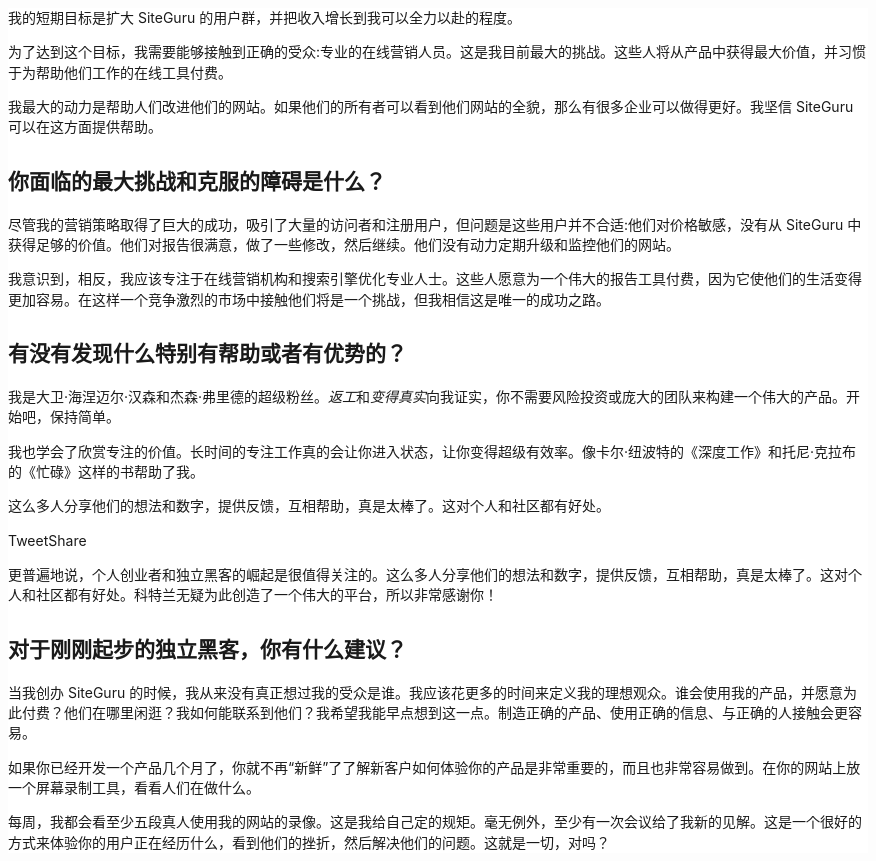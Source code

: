 我的短期目标是扩大 SiteGuru 的用户群，并把收入增长到我可以全力以赴的程度。

为了达到这个目标，我需要能够接触到正确的受众:专业的在线营销人员。这是我目前最大的挑战。这些人将从产品中获得最大价值，并习惯于为帮助他们工作的在线工具付费。

我最大的动力是帮助人们改进他们的网站。如果他们的所有者可以看到他们网站的全貌，那么有很多企业可以做得更好。我坚信 SiteGuru 可以在这方面提供帮助。

## 你面临的最大挑战和克服的障碍是什么？

尽管我的营销策略取得了巨大的成功，吸引了大量的访问者和注册用户，但问题是这些用户并不合适:他们对价格敏感，没有从 SiteGuru 中获得足够的价值。他们对报告很满意，做了一些修改，然后继续。他们没有动力定期升级和监控他们的网站。

我意识到，相反，我应该专注于在线营销机构和搜索引擎优化专业人士。这些人愿意为一个伟大的报告工具付费，因为它使他们的生活变得更加容易。在这样一个竞争激烈的市场中接触他们将是一个挑战，但我相信这是唯一的成功之路。

## 有没有发现什么特别有帮助或者有优势的？

我是大卫·海涅迈尔·汉森和杰森·弗里德的超级粉丝。*返工*和*变得真实*向我证实，你不需要风险投资或庞大的团队来构建一个伟大的产品。开始吧，保持简单。

我也学会了欣赏专注的价值。长时间的专注工作真的会让你进入状态，让你变得超级有效率。像卡尔·纽波特的《深度工作》和托尼·克拉布的《忙碌》这样的书帮助了我。

这么多人分享他们的想法和数字，提供反馈，互相帮助，真是太棒了。这对个人和社区都有好处。

TweetShare

更普遍地说，个人创业者和独立黑客的崛起是很值得关注的。这么多人分享他们的想法和数字，提供反馈，互相帮助，真是太棒了。这对个人和社区都有好处。科特兰无疑为此创造了一个伟大的平台，所以非常感谢你！

## 对于刚刚起步的独立黑客，你有什么建议？

当我创办 SiteGuru 的时候，我从来没有真正想过我的受众是谁。我应该花更多的时间来定义我的理想观众。谁会使用我的产品，并愿意为此付费？他们在哪里闲逛？我如何能联系到他们？我希望我能早点想到这一点。制造正确的产品、使用正确的信息、与正确的人接触会更容易。

如果你已经开发一个产品几个月了，你就不再“新鲜”了了解新客户如何体验你的产品是非常重要的，而且也非常容易做到。在你的网站上放一个屏幕录制工具，看看人们在做什么。

每周，我都会看至少五段真人使用我的网站的录像。这是我给自己定的规矩。毫无例外，至少有一次会议给了我新的见解。这是一个很好的方式来体验你的用户正在经历什么，看到他们的挫折，然后解决他们的问题。这就是一切，对吗？
